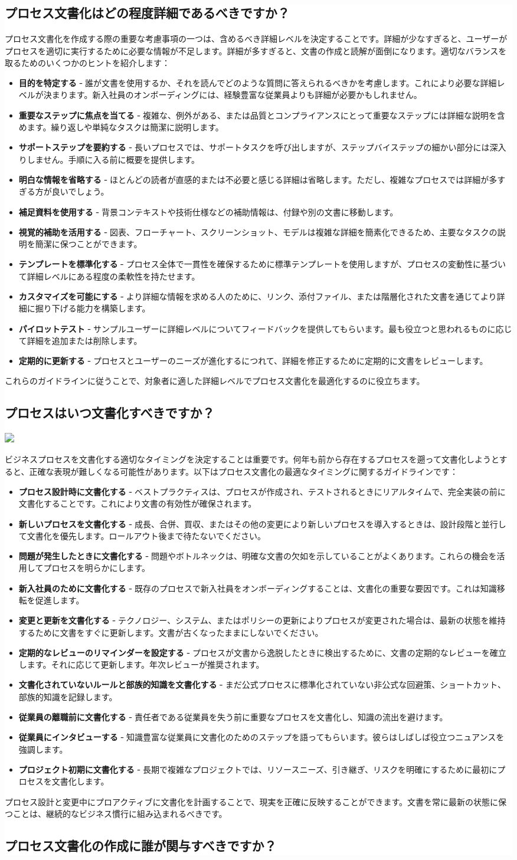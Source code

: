 ## プロセス文書化はどの程度詳細であるべきですか？

プロセス文書化を作成する際の重要な考慮事項の一つは、含めるべき詳細レベルを決定することです。詳細が少なすぎると、ユーザーがプロセスを適切に実行するために必要な情報が不足します。詳細が多すぎると、文書の作成と読解が面倒になります。適切なバランスを取るためのいくつかのヒントを紹介します：

* **目的を特定する** - 誰が文書を使用するか、それを読んでどのような質問に答えられるべきかを考慮します。これにより必要な詳細レベルが決まります。新入社員のオンボーディングには、経験豊富な従業員よりも詳細が必要かもしれません。

* **重要なステップに焦点を当てる** - 複雑な、例外がある、または品質とコンプライアンスにとって重要なステップには詳細な説明を含めます。繰り返しや単純なタスクは簡潔に説明します。

* **サポートステップを要約する** - 長いプロセスでは、サポートタスクを呼び出しますが、ステップバイステップの細かい部分には深入りしません。手順に入る前に概要を提供します。

* **明白な情報を省略する** - ほとんどの読者が直感的または不必要と感じる詳細は省略します。ただし、複雑なプロセスでは詳細が多すぎる方が良いでしょう。

* **補足資料を使用する** - 背景コンテキストや技術仕様などの補助情報は、付録や別の文書に移動します。

* **視覚的補助を活用する** - 図表、フローチャート、スクリーンショット、モデルは複雑な詳細を簡素化できるため、主要なタスクの説明を簡潔に保つことができます。

* **テンプレートを標準化する** - プロセス全体で一貫性を確保するために標準テンプレートを使用しますが、プロセスの変動性に基づいて詳細レベルにある程度の柔軟性を持たせます。

* **カスタマイズを可能にする** - より詳細な情報を求める人のために、リンク、添付ファイル、または階層化された文書を通じてより詳細に掘り下げる能力を構築します。

* **パイロットテスト** - サンプルユーザーに詳細レベルについてフィードバックを提供してもらいます。最も役立つと思われるものに応じて詳細を追加または削除します。

* **定期的に更新する** - プロセスとユーザーのニーズが進化するにつれて、詳細を修正するために定期的に文書をレビューします。

これらのガイドラインに従うことで、対象者に適した詳細レベルでプロセス文書化を最適化するのに役立ちます。

## プロセスはいつ文書化すべきですか？

![](https://lh3.googleusercontent.com/UF4T8tB2jdd8w7z1iqQeBJac4duHKg-viXnmTGvrwTSo1_hxZEKktGZCGhxDnfQHjATQ5pYWK99RCA1DBI3BVUuZ0LR89dLaDXCgYi8yJAO7dpyI3dJ1pwylm43cG0kdxpt34lfpqsEa6kcpXsXTgpM)

ビジネスプロセスを文書化する適切なタイミングを決定することは重要です。何年も前から存在するプロセスを遡って文書化しようとすると、正確な表現が難しくなる可能性があります。以下はプロセス文書化の最適なタイミングに関するガイドラインです：

* **プロセス設計時に文書化する** - ベストプラクティスは、プロセスが作成され、テストされるときにリアルタイムで、完全実装の前に文書化することです。これにより文書の有効性が確保されます。

* **新しいプロセスを文書化する** - 成長、合併、買収、またはその他の変更により新しいプロセスを導入するときは、設計段階と並行して文書化を優先します。ロールアウト後まで待たないでください。

* **問題が発生したときに文書化する** - 問題やボトルネックは、明確な文書の欠如を示していることがよくあります。これらの機会を活用してプロセスを明らかにします。

* **新入社員のために文書化する** - 既存のプロセスで新入社員をオンボーディングすることは、文書化の重要な要因です。これは知識移転を促進します。

* **変更と更新を文書化する** - テクノロジー、システム、またはポリシーの更新によりプロセスが変更された場合は、最新の状態を維持するために文書をすぐに更新します。文書が古くなったままにしないでください。

* **定期的なレビューのリマインダーを設定する** - プロセスが文書から逸脱したときに検出するために、文書の定期的なレビューを確立します。それに応じて更新します。年次レビューが推奨されます。

* **文書化されていないルールと部族的知識を文書化する** - まだ公式プロセスに標準化されていない非公式な回避策、ショートカット、部族的知識を記録します。

* **従業員の離職前に文書化する** - 責任者である従業員を失う前に重要なプロセスを文書化し、知識の流出を避けます。

* **従業員にインタビューする** - 知識豊富な従業員に文書化のためのステップを語ってもらいます。彼らはしばしば役立つニュアンスを強調します。

* **プロジェクト初期に文書化する** - 長期で複雑なプロジェクトでは、リソースニーズ、引き継ぎ、リスクを明確にするために最初にプロセスを文書化します。

プロセス設計と変更中にプロアクティブに文書化を計画することで、現実を正確に反映することができます。文書を常に最新の状態に保つことは、継続的なビジネス慣行に組み込まれるべきです。

## プロセス文書化の作成に誰が関与すべきですか？
